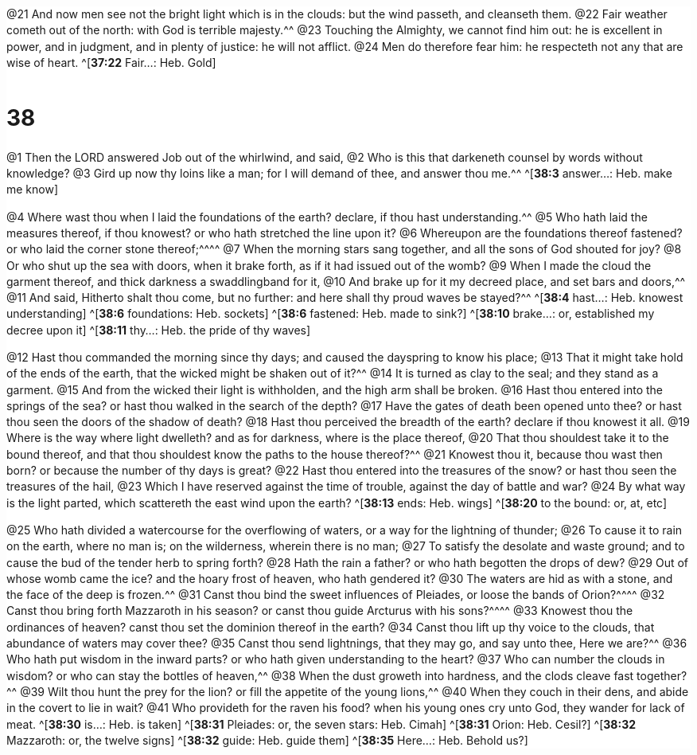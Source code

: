 @21 And now men see not the bright light which is in the clouds: but the wind passeth, and cleanseth them. @22 Fair weather cometh out of the north: with God is terrible majesty.^^ @23 Touching the Almighty, we cannot find him out: he is excellent in power, and in judgment, and in plenty of justice: he will not afflict. @24 Men do therefore fear him: he respecteth not any that are wise of heart.
^[**37:22** Fair…: Heb. Gold] 

# 38 
@1 Then the LORD answered Job out of the whirlwind, and said, @2 Who is this that darkeneth counsel by words without knowledge? @3 Gird up now thy loins like a man; for I will demand of thee, and answer thou me.^^ 
^[**38:3** answer…: Heb. make me know]

@4 Where wast thou when I laid the foundations of the earth? declare, if thou hast understanding.^^ @5 Who hath laid the measures thereof, if thou knowest? or who hath stretched the line upon it? @6 Whereupon are the foundations thereof fastened? or who laid the corner stone thereof;^^^^ @7 When the morning stars sang together, and all the sons of God shouted for joy? @8 Or who shut up the sea with doors, when it brake forth, as if it had issued out of the womb? @9 When I made the cloud the garment thereof, and thick darkness a swaddlingband for it, @10 And brake up for it my decreed place, and set bars and doors,^^ @11 And said, Hitherto shalt thou come, but no further: and here shall thy proud waves be stayed?^^ 
^[**38:4** hast…: Heb. knowest understanding]
^[**38:6** foundations: Heb. sockets]
^[**38:6** fastened: Heb. made to sink?]
^[**38:10** brake…: or, established my decree upon it]
^[**38:11** thy…: Heb. the pride of thy waves]

@12 Hast thou commanded the morning since thy days; and caused the dayspring to know his place; @13 That it might take hold of the ends of the earth, that the wicked might be shaken out of it?^^ @14 It is turned as clay to the seal; and they stand as a garment. @15 And from the wicked their light is withholden, and the high arm shall be broken. @16 Hast thou entered into the springs of the sea? or hast thou walked in the search of the depth? @17 Have the gates of death been opened unto thee? or hast thou seen the doors of the shadow of death? @18 Hast thou perceived the breadth of the earth? declare if thou knowest it all. @19 Where is the way where light dwelleth? and as for darkness, where is the place thereof, @20 That thou shouldest take it to the bound thereof, and that thou shouldest know the paths to the house thereof?^^ @21 Knowest thou it, because thou wast then born? or because the number of thy days is great? @22 Hast thou entered into the treasures of the snow? or hast thou seen the treasures of the hail, @23 Which I have reserved against the time of trouble, against the day of battle and war? @24 By what way is the light parted, which scattereth the east wind upon the earth? 
^[**38:13** ends: Heb. wings]
^[**38:20** to the bound: or, at, etc]

@25 Who hath divided a watercourse for the overflowing of waters, or a way for the lightning of thunder; @26 To cause it to rain on the earth, where no man is; on the wilderness, wherein there is no man; @27 To satisfy the desolate and waste ground; and to cause the bud of the tender herb to spring forth? @28 Hath the rain a father? or who hath begotten the drops of dew? @29 Out of whose womb came the ice? and the hoary frost of heaven, who hath gendered it? @30 The waters are hid as with a stone, and the face of the deep is frozen.^^ @31 Canst thou bind the sweet influences of Pleiades, or loose the bands of Orion?^^^^ @32 Canst thou bring forth Mazzaroth in his season? or canst thou guide Arcturus with his sons?^^^^ @33 Knowest thou the ordinances of heaven? canst thou set the dominion thereof in the earth? @34 Canst thou lift up thy voice to the clouds, that abundance of waters may cover thee? @35 Canst thou send lightnings, that they may go, and say unto thee, Here we are?^^ @36 Who hath put wisdom in the inward parts? or who hath given understanding to the heart? @37 Who can number the clouds in wisdom? or who can stay the bottles of heaven,^^ @38 When the dust groweth into hardness, and the clods cleave fast together?^^ @39 Wilt thou hunt the prey for the lion? or fill the appetite of the young lions,^^ @40 When they couch in their dens, and abide in the covert to lie in wait? @41 Who provideth for the raven his food? when his young ones cry unto God, they wander for lack of meat.
^[**38:30** is…: Heb. is taken]
^[**38:31** Pleiades: or, the seven stars: Heb. Cimah]
^[**38:31** Orion: Heb. Cesil?]
^[**38:32** Mazzaroth: or, the twelve signs]
^[**38:32** guide: Heb. guide them]
^[**38:35** Here…: Heb. Behold us?]